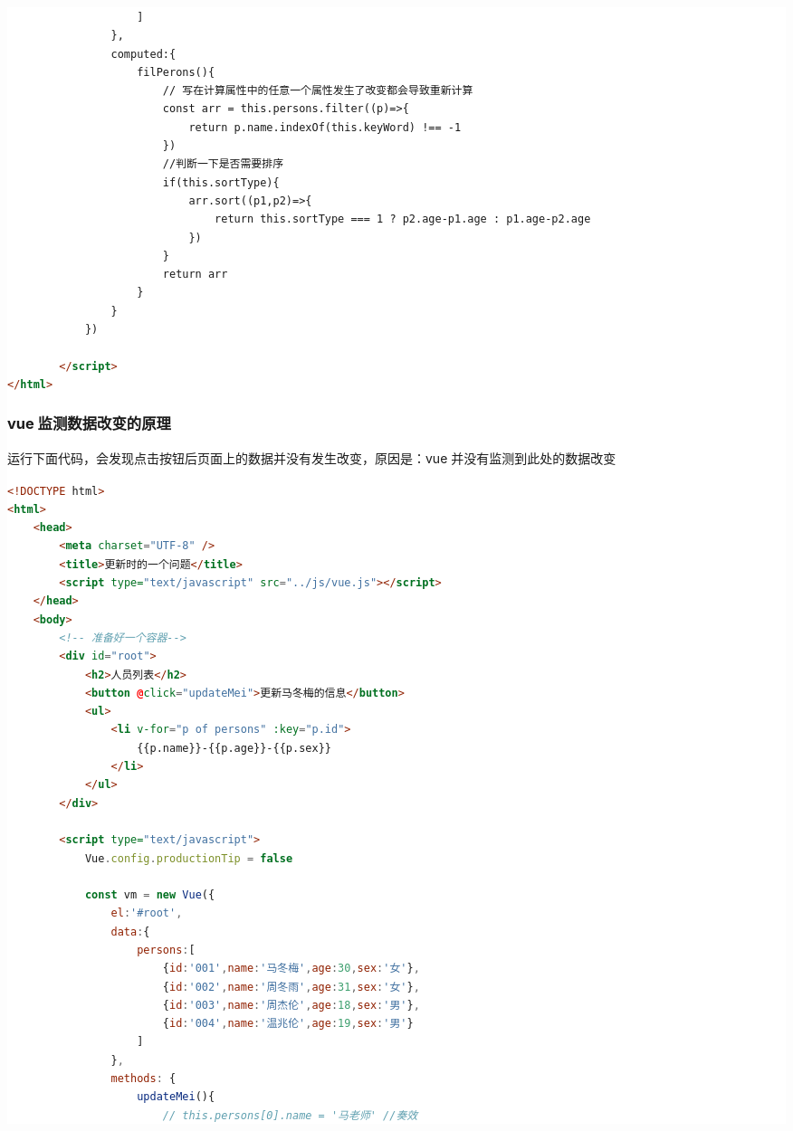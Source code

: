 ```html
					]
				},
				computed:{
					filPerons(){
                        // 写在计算属性中的任意一个属性发生了改变都会导致重新计算
						const arr = this.persons.filter((p)=>{
							return p.name.indexOf(this.keyWord) !== -1
						})
						//判断一下是否需要排序
						if(this.sortType){
							arr.sort((p1,p2)=>{
								return this.sortType === 1 ? p2.age-p1.age : p1.age-p2.age
							})
						}
						return arr
					}
				}
			}) 

		</script>
</html>
```



### vue 监测数据改变的原理

运行下面代码，会发现点击按钮后页面上的数据并没有发生改变，原因是：vue 并没有监测到此处的数据改变

```html
<!DOCTYPE html>
<html>
	<head>
		<meta charset="UTF-8" />
		<title>更新时的一个问题</title>
		<script type="text/javascript" src="../js/vue.js"></script>
	</head>
	<body>
		<!-- 准备好一个容器-->
		<div id="root">
			<h2>人员列表</h2>
			<button @click="updateMei">更新马冬梅的信息</button>
			<ul>
				<li v-for="p of persons" :key="p.id">
					{{p.name}}-{{p.age}}-{{p.sex}}
				</li>
			</ul>
		</div>

		<script type="text/javascript">
			Vue.config.productionTip = false
			
			const vm = new Vue({
				el:'#root',
				data:{
					persons:[
						{id:'001',name:'马冬梅',age:30,sex:'女'},
						{id:'002',name:'周冬雨',age:31,sex:'女'},
						{id:'003',name:'周杰伦',age:18,sex:'男'},
						{id:'004',name:'温兆伦',age:19,sex:'男'}
					]
				},
				methods: {
					updateMei(){
						// this.persons[0].name = '马老师' //奏效
```